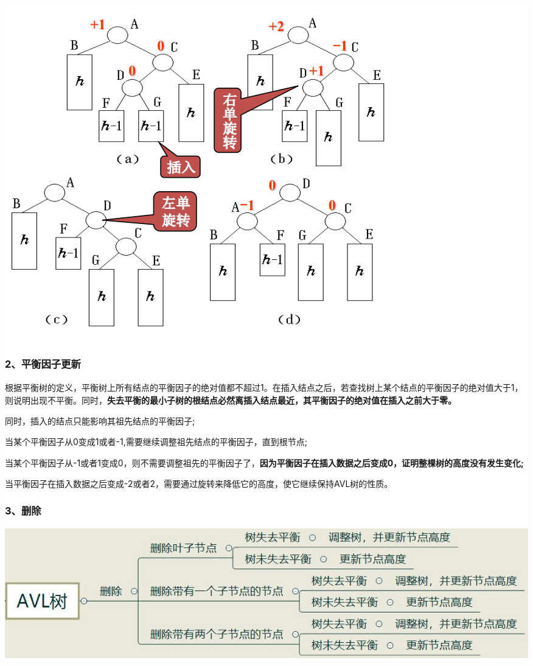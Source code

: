 ![](/assets/post_img/2019-11-10/16.png)

### 2、平衡因子更新

根据平衡树的定义，平衡树上所有结点的平衡因子的绝对值都不超过1。在插入结点之后，若查找树上某个结点的平衡因子的绝对值大于1，则说明出现不平衡。同时，**失去平衡的最小子树的根结点必然离插入结点最近，其平衡因子的绝对值在插入之前大于零。**

同时，插入的结点只能影响其祖先结点的平衡因子;

当某个平衡因子从0变成1或者-1,需要继续调整祖先结点的平衡因子，直到根节点;

当某个平衡因子从-1或者1变成0，则不需要调整祖先的平衡因子了，**因为平衡因子在插入数据之后变成0，证明整棵树的高度没有发生变化;**

当平衡因子在插入数据之后变成-2或者2，需要通过旋转来降低它的高度，使它继续保持AVL树的性质。

### 3、删除

![](../assets/post_img/2019-11-10/55.jpg)

